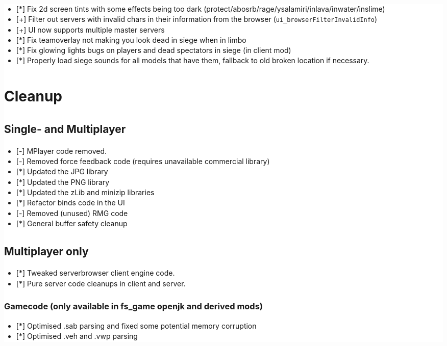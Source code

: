 * [\*] Fix 2d screen tints with some effects being too dark (protect/abosrb/rage/ysalamiri/inlava/inwater/inslime)
* [+] Filter out servers with invalid chars in their information from the browser (`ui_browserFilterInvalidInfo`)
* [+] UI now supports multiple master servers
* [\*] Fix teamoverlay not making you look dead in siege when in limbo
* [\*] Fix glowing lights bugs on players and dead spectators in siege (in client mod)
* [\*] Properly load siege sounds for all models that have them, fallback to old broken location if necessary.


# Cleanup

## Single- and Multiplayer

* [-] MPlayer code removed.
* [-] Removed force feedback code (requires unavailable commercial library)
* [\*] Updated the JPG library
* [\*] Updated the PNG library
* [\*] Updated the zLib and minizip libraries
* [\*] Refactor binds code in the UI
* [-] Removed (unused) RMG code
* [\*] General buffer safety cleanup

## Multiplayer only

* [\*] Tweaked serverbrowser client engine code.
* [\*] Pure server code cleanups in client and server.

### Gamecode (only available in fs_game openjk and derived mods)

* [\*] Optimised .sab parsing and fixed some potential memory corruption
* [\*] Optimised .veh and .vwp parsing
